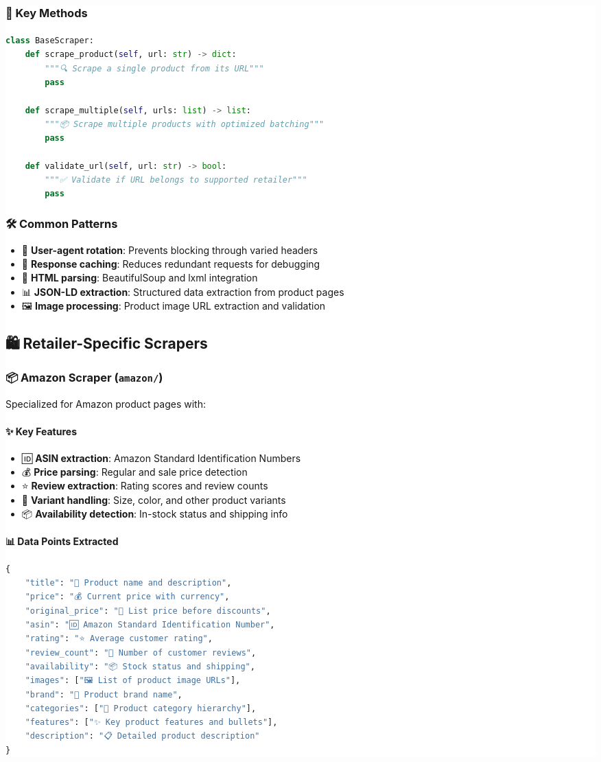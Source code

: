 ### 🔑 Key Methods
```python
class BaseScraper:
    def scrape_product(self, url: str) -> dict:
        """🔍 Scrape a single product from its URL"""
        pass
    
    def scrape_multiple(self, urls: list) -> list:
        """📦 Scrape multiple products with optimized batching"""
        pass
    
    def validate_url(self, url: str) -> bool:
        """✅ Validate if URL belongs to supported retailer"""
        pass
```

### 🛠️ Common Patterns
- 🔄 **User-agent rotation**: Prevents blocking through varied headers
- 💾 **Response caching**: Reduces redundant requests for debugging
- 📝 **HTML parsing**: BeautifulSoup and lxml integration
- 📊 **JSON-LD extraction**: Structured data extraction from product pages
- 🖼️ **Image processing**: Product image URL extraction and validation

## 🛍️ Retailer-Specific Scrapers

### 📦 Amazon Scraper (`amazon/`)

Specialized for Amazon product pages with:

#### ✨ Key Features
- 🆔 **ASIN extraction**: Amazon Standard Identification Numbers
- 💰 **Price parsing**: Regular and sale price detection
- ⭐ **Review extraction**: Rating scores and review counts
- 🎨 **Variant handling**: Size, color, and other product variants
- 📦 **Availability detection**: In-stock status and shipping info

#### 📊 Data Points Extracted
```python
{
    "title": "📝 Product name and description",
    "price": "💰 Current price with currency",
    "original_price": "💸 List price before discounts",
    "asin": "🆔 Amazon Standard Identification Number",
    "rating": "⭐ Average customer rating",
    "review_count": "💬 Number of customer reviews",
    "availability": "📦 Stock status and shipping",
    "images": ["🖼️ List of product image URLs"],
    "brand": "🏢 Product brand name",
    "categories": ["📂 Product category hierarchy"],
    "features": ["✨ Key product features and bullets"],
    "description": "📋 Detailed product description"
}
```
